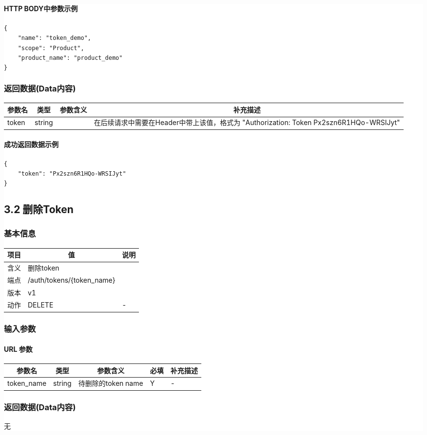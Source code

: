 #### HTTP BODY中参数示例
```
{
	"name": "token_demo",
	"scope": "Product",
	"product_name": "product_demo"
}
```

### 返回数据(Data内容)
| 参数名 | 类型 |参数含义 | 补充描述 |
| - | -  | - | - | 
| token | string |  | 在后续请求中需要在Header中带上该值，格式为 "Authorization: Token Px2szn6R1HQo-WRSIJyt" |

#### 成功返回数据示例
```
{
    "token": "Px2szn6R1HQo-WRSIJyt"
}
```


## 3.2 删除Token

### 基本信息

| 项目  | 值  | 说明 | 
| - | - | - |
| 含义	| 删除token ||
| 端点 | /auth/tokens/{token_name} | |
| 版本	| v1 ||
| 动作	| DELETE | - |

### 输入参数
#### URL 参数
| 参数名 | 类型 |参数含义 | 必填 | 补充描述 |
| - | -  | - | - | - |
| token_name | string | 待删除的token name |  Y | - |

### 返回数据(Data内容)
无
